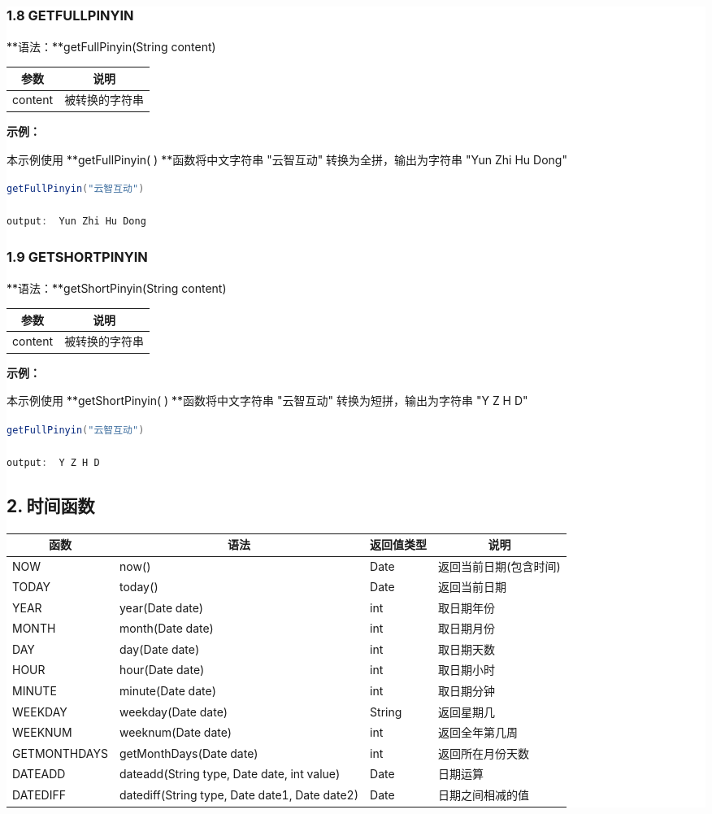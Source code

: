 

### 1.8 GETFULLPINYIN

**语法：**getFullPinyin(String content)

| 参数    | 说明           |
| ------- | -------------- |
| content | 被转换的字符串 |

**示例：**

本示例使用 **getFullPinyin( ) **函数将中文字符串 "云智互动" 转换为全拼，输出为字符串 "Yun Zhi Hu Dong"

```java
getFullPinyin("云智互动")

output:  Yun Zhi Hu Dong 
```



### 1.9 GETSHORTPINYIN

**语法：**getShortPinyin(String content)

| 参数    | 说明           |
| ------- | -------------- |
| content | 被转换的字符串 |

**示例：**

本示例使用 **getShortPinyin( ) **函数将中文字符串 "云智互动" 转换为短拼，输出为字符串 "Y Z H D"

```java
getFullPinyin("云智互动")

output:  Y Z H D 
```







## 2. 时间函数

| 函数         | 语法                                          | 返回值类型 | 说明                   |
| ------------ | --------------------------------------------- | ---------- | ---------------------- |
| NOW          | now()                                         | Date       | 返回当前日期(包含时间) |
| TODAY        | today()                                       | Date       | 返回当前日期           |
| YEAR         | year(Date date)                               | int        | 取日期年份             |
| MONTH        | month(Date date)                              | int        | 取日期月份             |
| DAY          | day(Date date)                                | int        | 取日期天数             |
| HOUR         | hour(Date date)                               | int        | 取日期小时             |
| MINUTE       | minute(Date date)                             | int        | 取日期分钟             |
| WEEKDAY      | weekday(Date date)                            | String     | 返回星期几             |
| WEEKNUM      | weeknum(Date date)                            | int        | 返回全年第几周         |
| GETMONTHDAYS | getMonthDays(Date date)                       | int        | 返回所在月份天数       |
| DATEADD      | dateadd(String type, Date date, int value)    | Date       | 日期运算               |
| DATEDIFF     | datediff(String type, Date date1, Date date2) | Date       | 日期之间相减的值       |
